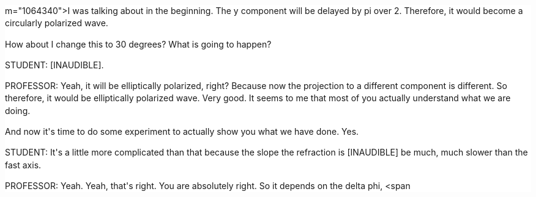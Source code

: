   m="1064340">I</span> <span m="1064430">was</span> <span
  m="1064610">talking</span> <span m="1064910">about</span> <span
  m="1065240">in</span> <span m="1065360">the</span> <span
  m="1065450">beginning.</span> <span m="1066470">The</span> <span
  m="1066710">y</span> <span m="1067010">component</span> <span
  m="1067820">will</span> <span m="1067980">be</span> <span
  m="1068120">delayed</span> <span m="1068600">by</span> <span
  m="1068840">pi</span> <span m="1069240">over</span> <span
  m="1069450">2.</span> <span m="1070610">Therefore,</span> <span
  m="1071300">it</span> <span m="1071440">would</span> <span
  m="1071530">become</span> <span m="1072200">a</span> <span
  m="1072260">circularly</span> <span m="1072840">polarized</span> <span
  m="1073410">wave.</span></p><p><span m="1075230">How</span> <span
  m="1075530">about</span> <span m="1075950">I</span> <span
  m="1076100">change</span> <span m="1076610">this</span> <span
  m="1077300">to</span> <span m="1077700">30</span> <span
  m="1078320">degrees?</span> <span m="1079520">What</span> <span
  m="1079730">is</span> <span m="1079850">going</span> <span
  m="1080030">to</span> <span m="1080220">happen?</span></p><p><span
  m="1080950">STUDENT:</span> <span m="1081155">[INAUDIBLE].</span></p><p><span
  m="1082180">PROFESSOR:</span> <span m="1082315">Yeah,</span> <span
  m="1082450">it</span> <span m="1082770">will be</span> <span
  m="1083110">elliptically</span> <span m="1083720">polarized,</span> <span
  m="1083980">right?</span> <span m="1084440">Because</span> <span
  m="1085670">now</span> <span m="1086060">the</span> <span
  m="1086180">projection</span> <span m="1086750">to</span> <span
  m="1086930">a</span> <span m="1086960">different</span> <span
  m="1087350">component</span> <span m="1088190">is</span> <span
  m="1088370">different.</span> <span m="1089050">So</span> <span
  m="1089210">therefore,</span> <span m="1089960">it</span> <span
  m="1090080">would</span> <span m="1090190">be</span> <span
  m="1090670">elliptically</span> <span m="1091370">polarized</span> <span
  m="1091950">wave.</span> <span m="1092870">Very</span> <span
  m="1093170">good.</span> <span m="1093680">It</span> <span
  m="1093800">seems</span> <span m="1094070">to</span> <span
  m="1094190">me</span> <span m="1094550">that</span> <span
  m="1095090">most</span> <span m="1095360">of</span> <span
  m="1095450">you</span> <span m="1095800">actually</span> <span
  m="1095900">understand</span> <span m="1096550">what</span> <span
  m="1096750">we</span> <span m="1096950">are</span> <span
  m="1097070">doing.</span></p><p><span m="1097880">And</span> <span
  m="1099020">now</span> <span m="1099650">it's</span> <span
  m="1099830">time</span> <span m="1100130">to</span> <span m="1100250">do
  some</span> <span m="1100550">experiment</span> <span m="1100980">to</span>
  <span m="1102970">actually</span> <span m="1103250">show</span> <span
  m="1103490">you</span> <span m="1103730">what</span> <span
  m="1103930">we</span> <span m="1104060">have</span> <span
  m="1104210">done.</span> <span m="1104390">Yes.</span></p><p><span
  m="1105147">STUDENT:</span> <span m="1105395">It's a</span> <span
  m="1105644">little more</span> <span m="1106141">complicated than</span> <span
  m="1106638">that</span> <span m="1107135">because</span> <span m="1107632">the
  slope</span> <span m="1108626">the refraction</span> <span
  m="1109123">is</span> <span m="1109620">[INAUDIBLE]</span> <span
  m="1117572">be</span> <span m="1118069">much, much</span> <span
  m="1118566">slower</span> <span m="1119063">than the</span> <span
  m="1120057">fast</span> <span m="1120554">axis.</span></p><p><span
  m="1122050">PROFESSOR:</span> <span m="1122100">Yeah.</span> <span
  m="1123925">Yeah,</span> <span m="1124420">that's</span> <span
  m="1124610">right.</span> <span m="1127050">You</span> <span
  m="1127150">are</span> <span m="1127250">absolutely</span> <span
  m="1127760">right.</span> <span m="1128570">So</span> <span
  m="1128720">it</span> <span m="1128870">depends</span> <span
  m="1129530">on</span> <span m="1129980">the</span> <span
  m="1130100">delta</span> <span m="1130370">phi,</span> <span